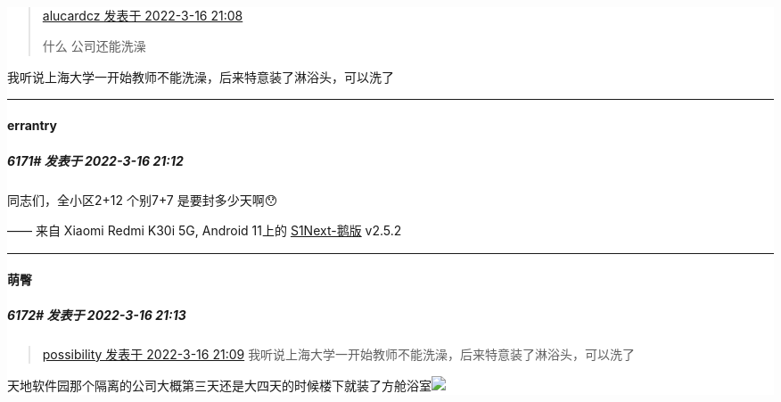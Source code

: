 <blockquote><a href="httphttps://bbs.saraba1st.com/2b/forum.php?mod=redirect&amp;goto=findpost&amp;pid=55070765&amp;ptid=2039346" target="_blank">alucardcz 发表于 2022-3-16 21:08</a>

什么 公司还能洗澡</blockquote>
我听说上海大学一开始教师不能洗澡，后来特意装了淋浴头，可以洗了

*****

####  errantry  
##### 6171#       发表于 2022-3-16 21:12

同志们，全小区2+12 个别7+7 是要封多少天啊😯

—— 来自 Xiaomi Redmi K30i 5G, Android 11上的 [S1Next-鹅版](https://github.com/ykrank/S1-Next/releases) v2.5.2

*****

####  萌臀  
##### 6172#       发表于 2022-3-16 21:13

<blockquote><a href="httphttps://bbs.saraba1st.com/2b/forum.php?mod=redirect&amp;goto=findpost&amp;pid=55070776&amp;ptid=2039346" target="_blank">possibility 发表于 2022-3-16 21:09</a>
我听说上海大学一开始教师不能洗澡，后来特意装了淋浴头，可以洗了</blockquote>
天地软件园那个隔离的公司大概第三天还是大四天的时候楼下就装了方舱浴室<img src="https://static.saraba1st.com/image/smiley/face2017/037.png" referrerpolicy="no-referrer">


